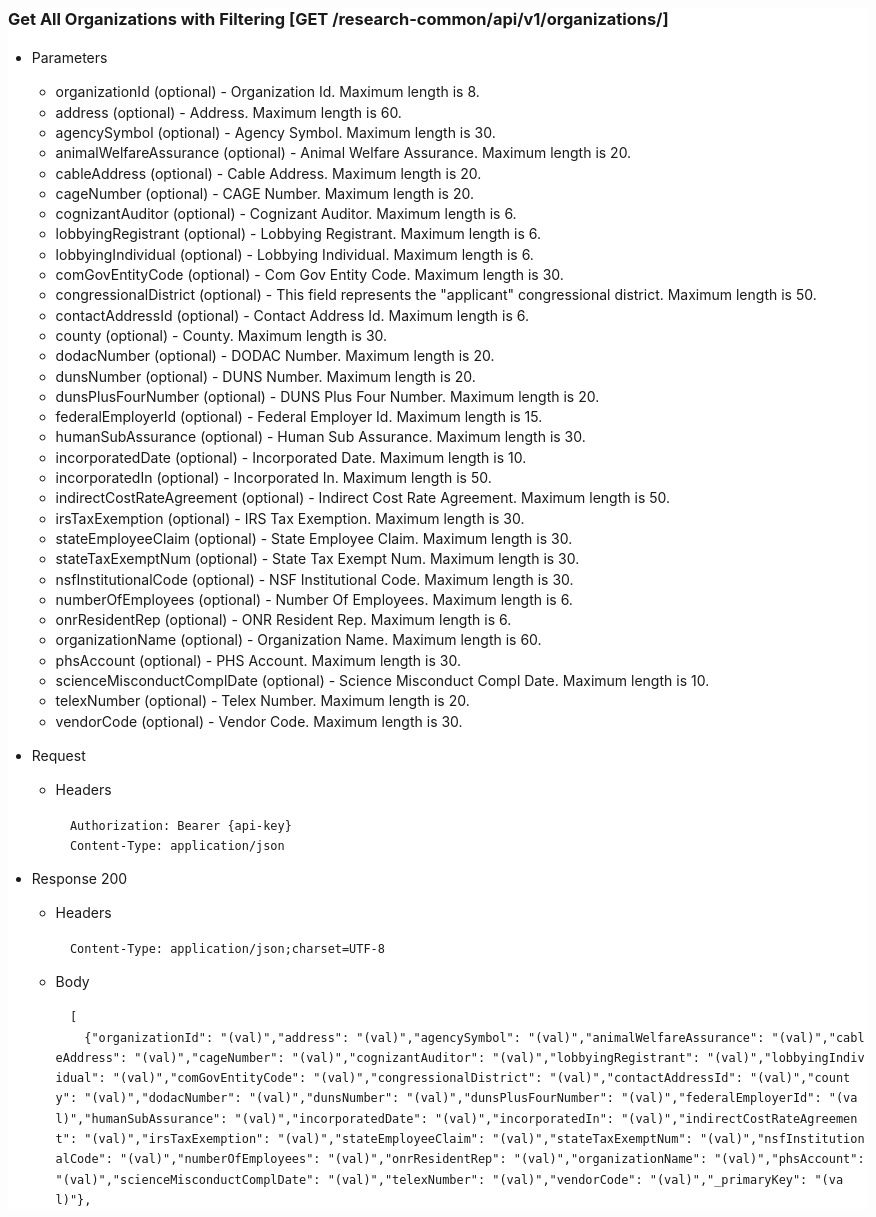 ### Get All Organizations with Filtering [GET /research-common/api/v1/organizations/]
    
+ Parameters

    + organizationId (optional) - Organization Id. Maximum length is 8.
    + address (optional) - Address. Maximum length is 60.
    + agencySymbol (optional) - Agency Symbol. Maximum length is 30.
    + animalWelfareAssurance (optional) - Animal Welfare Assurance. Maximum length is 20.
    + cableAddress (optional) - Cable Address. Maximum length is 20.
    + cageNumber (optional) - CAGE Number. Maximum length is 20.
    + cognizantAuditor (optional) - Cognizant Auditor. Maximum length is 6.
    + lobbyingRegistrant (optional) - Lobbying Registrant. Maximum length is 6.
    + lobbyingIndividual (optional) - Lobbying Individual. Maximum length is 6.
    + comGovEntityCode (optional) - Com Gov Entity Code. Maximum length is 30.
    + congressionalDistrict (optional) - This field represents the "applicant" congressional district. Maximum length is 50.
    + contactAddressId (optional) - Contact Address Id. Maximum length is 6.
    + county (optional) - County. Maximum length is 30.
    + dodacNumber (optional) - DODAC Number. Maximum length is 20.
    + dunsNumber (optional) - DUNS Number. Maximum length is 20.
    + dunsPlusFourNumber (optional) - DUNS Plus Four Number. Maximum length is 20.
    + federalEmployerId (optional) - Federal Employer Id. Maximum length is 15.
    + humanSubAssurance (optional) - Human Sub Assurance. Maximum length is 30.
    + incorporatedDate (optional) - Incorporated Date. Maximum length is 10.
    + incorporatedIn (optional) - Incorporated In. Maximum length is 50.
    + indirectCostRateAgreement (optional) - Indirect Cost Rate Agreement. Maximum length is 50.
    + irsTaxExemption (optional) - IRS Tax Exemption. Maximum length is 30.
    + stateEmployeeClaim (optional) - State Employee Claim. Maximum length is 30.
    + stateTaxExemptNum (optional) - State Tax Exempt Num. Maximum length is 30.
    + nsfInstitutionalCode (optional) - NSF Institutional Code. Maximum length is 30.
    + numberOfEmployees (optional) - Number Of Employees. Maximum length is 6.
    + onrResidentRep (optional) - ONR Resident Rep. Maximum length is 6.
    + organizationName (optional) - Organization Name. Maximum length is 60.
    + phsAccount (optional) - PHS Account. Maximum length is 30.
    + scienceMisconductComplDate (optional) - Science Misconduct Compl Date. Maximum length is 10.
    + telexNumber (optional) - Telex Number. Maximum length is 20.
    + vendorCode (optional) - Vendor Code. Maximum length is 30.

            
+ Request

    + Headers

            Authorization: Bearer {api-key}
            Content-Type: application/json 

+ Response 200
    + Headers

            Content-Type: application/json;charset=UTF-8

    + Body
    
            [
              {"organizationId": "(val)","address": "(val)","agencySymbol": "(val)","animalWelfareAssurance": "(val)","cableAddress": "(val)","cageNumber": "(val)","cognizantAuditor": "(val)","lobbyingRegistrant": "(val)","lobbyingIndividual": "(val)","comGovEntityCode": "(val)","congressionalDistrict": "(val)","contactAddressId": "(val)","county": "(val)","dodacNumber": "(val)","dunsNumber": "(val)","dunsPlusFourNumber": "(val)","federalEmployerId": "(val)","humanSubAssurance": "(val)","incorporatedDate": "(val)","incorporatedIn": "(val)","indirectCostRateAgreement": "(val)","irsTaxExemption": "(val)","stateEmployeeClaim": "(val)","stateTaxExemptNum": "(val)","nsfInstitutionalCode": "(val)","numberOfEmployees": "(val)","onrResidentRep": "(val)","organizationName": "(val)","phsAccount": "(val)","scienceMisconductComplDate": "(val)","telexNumber": "(val)","vendorCode": "(val)","_primaryKey": "(val)"},